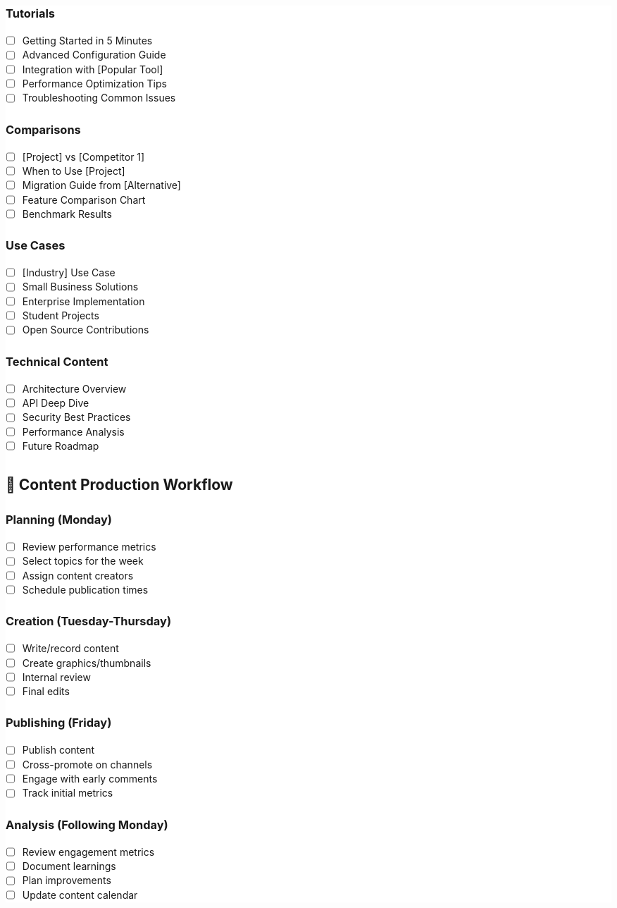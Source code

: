 ### Tutorials
- [ ] Getting Started in 5 Minutes
- [ ] Advanced Configuration Guide
- [ ] Integration with [Popular Tool]
- [ ] Performance Optimization Tips
- [ ] Troubleshooting Common Issues

### Comparisons
- [ ] [Project] vs [Competitor 1]
- [ ] When to Use [Project]
- [ ] Migration Guide from [Alternative]
- [ ] Feature Comparison Chart
- [ ] Benchmark Results

### Use Cases
- [ ] [Industry] Use Case
- [ ] Small Business Solutions
- [ ] Enterprise Implementation
- [ ] Student Projects
- [ ] Open Source Contributions

### Technical Content
- [ ] Architecture Overview
- [ ] API Deep Dive
- [ ] Security Best Practices
- [ ] Performance Analysis
- [ ] Future Roadmap

## 🔄 Content Production Workflow

### Planning (Monday)
- [ ] Review performance metrics
- [ ] Select topics for the week
- [ ] Assign content creators
- [ ] Schedule publication times

### Creation (Tuesday-Thursday)
- [ ] Write/record content
- [ ] Create graphics/thumbnails
- [ ] Internal review
- [ ] Final edits

### Publishing (Friday)
- [ ] Publish content
- [ ] Cross-promote on channels
- [ ] Engage with early comments
- [ ] Track initial metrics

### Analysis (Following Monday)
- [ ] Review engagement metrics
- [ ] Document learnings
- [ ] Plan improvements
- [ ] Update content calendar
